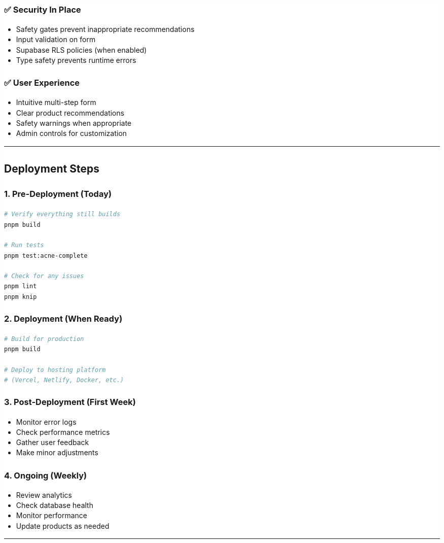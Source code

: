 ### ✅ Security In Place
- Safety gates prevent inappropriate recommendations
- Input validation on form
- Supabase RLS policies (when enabled)
- Type safety prevents runtime errors

### ✅ User Experience
- Intuitive multi-step form
- Clear product recommendations
- Safety warnings when appropriate
- Admin controls for customization

---

## Deployment Steps

### 1. Pre-Deployment (Today)
```bash
# Verify everything still builds
pnpm build

# Run tests
pnpm test:acne-complete

# Check for any issues
pnpm lint
pnpm knip
```

### 2. Deployment (When Ready)
```bash
# Build for production
pnpm build

# Deploy to hosting platform
# (Vercel, Netlify, Docker, etc.)
```

### 3. Post-Deployment (First Week)
- Monitor error logs
- Check performance metrics
- Gather user feedback
- Make minor adjustments

### 4. Ongoing (Weekly)
- Review analytics
- Check database health
- Monitor performance
- Update products as needed

---